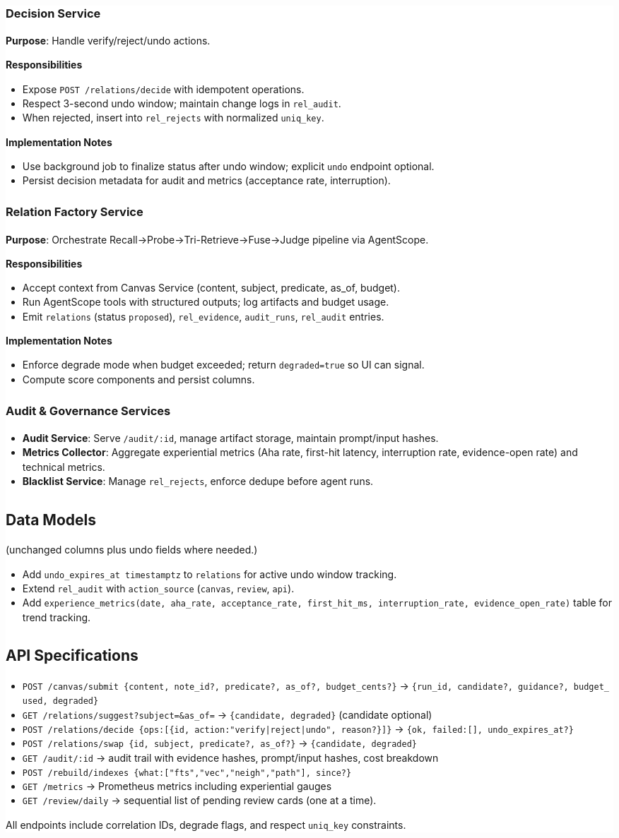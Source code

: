 ### Decision Service
**Purpose**: Handle verify/reject/undo actions.

**Responsibilities**
- Expose `POST /relations/decide` with idempotent operations.
- Respect 3-second undo window; maintain change logs in `rel_audit`.
- When rejected, insert into `rel_rejects` with normalized `uniq_key`.

**Implementation Notes**
- Use background job to finalize status after undo window; explicit `undo` endpoint optional.
- Persist decision metadata for audit and metrics (acceptance rate, interruption).

### Relation Factory Service
**Purpose**: Orchestrate Recall→Probe→Tri-Retrieve→Fuse→Judge pipeline via AgentScope.

**Responsibilities**
- Accept context from Canvas Service (content, subject, predicate, as_of, budget).
- Run AgentScope tools with structured outputs; log artifacts and budget usage.
- Emit `relations` (status `proposed`), `rel_evidence`, `audit_runs`, `rel_audit` entries.

**Implementation Notes**
- Enforce degrade mode when budget exceeded; return `degraded=true` so UI can signal.
- Compute score components and persist columns.

### Audit & Governance Services
- **Audit Service**: Serve `/audit/:id`, manage artifact storage, maintain prompt/input hashes.
- **Metrics Collector**: Aggregate experiential metrics (Aha rate, first-hit latency, interruption rate, evidence-open rate) and technical metrics.
- **Blacklist Service**: Manage `rel_rejects`, enforce dedupe before agent runs.

## Data Models
(unchanged columns plus undo fields where needed.)
- Add `undo_expires_at timestamptz` to `relations` for active undo window tracking.
- Extend `rel_audit` with `action_source` (`canvas`, `review`, `api`).
- Add `experience_metrics(date, aha_rate, acceptance_rate, first_hit_ms, interruption_rate, evidence_open_rate)` table for trend tracking.

## API Specifications
- `POST /canvas/submit {content, note_id?, predicate?, as_of?, budget_cents?}` → `{run_id, candidate?, guidance?, budget_used, degraded}`
- `GET /relations/suggest?subject=&as_of=` → `{candidate, degraded}` (candidate optional)
- `POST /relations/decide {ops:[{id, action:"verify|reject|undo", reason?}]}` → `{ok, failed:[], undo_expires_at?}`
- `POST /relations/swap {id, subject, predicate?, as_of?}` → `{candidate, degraded}`
- `GET /audit/:id` → audit trail with evidence hashes, prompt/input hashes, cost breakdown
- `POST /rebuild/indexes {what:["fts","vec","neigh","path"], since?}`
- `GET /metrics` → Prometheus metrics including experiential gauges
- `GET /review/daily` → sequential list of pending review cards (one at a time).

All endpoints include correlation IDs, degrade flags, and respect `uniq_key` constraints.
